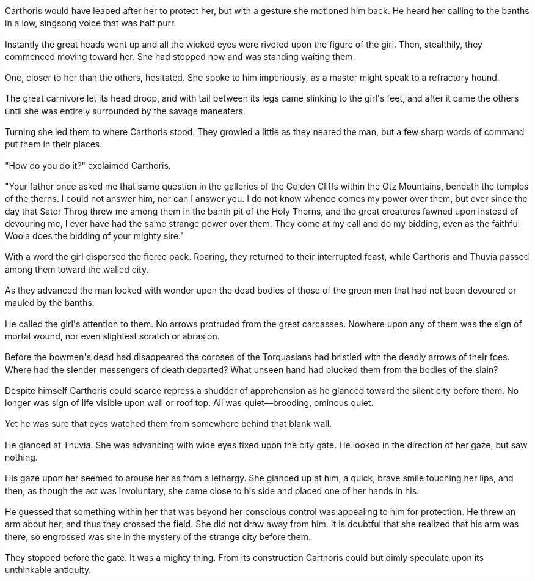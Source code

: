 Carthoris would have leaped after her to protect her, but with a gesture she motioned him back. He heard her calling to the banths in a low, singsong voice that was half purr.

Instantly the great heads went up and all the wicked eyes were riveted upon the figure of the girl. Then, stealthily, they commenced moving toward her. She had stopped now and was standing waiting them.

One, closer to her than the others, hesitated. She spoke to him imperiously, as a master might speak to a refractory hound.

The great carnivore let its head droop, and with tail between its legs came slinking to the girl's feet, and after it came the others until she was entirely surrounded by the savage maneaters.

Turning she led them to where Carthoris stood. They growled a little as they neared the man, but a few sharp words of command put them in their places.

"How do you do it?" exclaimed Carthoris.

"Your father once asked me that same question in the galleries of the Golden Cliffs within the Otz Mountains, beneath the temples of the therns. I could not answer him, nor can I answer you. I do not know whence comes my power over them, but ever since the day that Sator Throg threw me among them in the banth pit of the Holy Therns, and the great creatures fawned upon instead of devouring me, I ever have had the same strange power over them. They come at my call and do my bidding, even as the faithful Woola does the bidding of your mighty sire."

With a word the girl dispersed the fierce pack. Roaring, they returned to their interrupted feast, while Carthoris and Thuvia passed among them toward the walled city.

As they advanced the man looked with wonder upon the dead bodies of those of the green men that had not been devoured or mauled by the banths.

He called the girl's attention to them. No arrows protruded from the great carcasses. Nowhere upon any of them was the sign of mortal wound, nor even slightest scratch or abrasion.

Before the bowmen's dead had disappeared the corpses of the Torquasians had bristled with the deadly arrows of their foes. Where had the slender messengers of death departed? What unseen hand had plucked them from the bodies of the slain?

Despite himself Carthoris could scarce repress a shudder of apprehension as he glanced toward the silent city before them. No longer was sign of life visible upon wall or roof top. All was quiet—brooding, ominous quiet.

Yet he was sure that eyes watched them from somewhere behind that blank wall.

He glanced at Thuvia. She was advancing with wide eyes fixed upon the city gate. He looked in the direction of her gaze, but saw nothing.

His gaze upon her seemed to arouse her as from a lethargy. She glanced up at him, a quick, brave smile touching her lips, and then, as though the act was involuntary, she came close to his side and placed one of her hands in his.

He guessed that something within her that was beyond her conscious control was appealing to him for protection. He threw an arm about her, and thus they crossed the field. She did not draw away from him. It is doubtful that she realized that his arm was there, so engrossed was she in the mystery of the strange city before them.

They stopped before the gate. It was a mighty thing. From its construction Carthoris could but dimly speculate upon its unthinkable antiquity.
